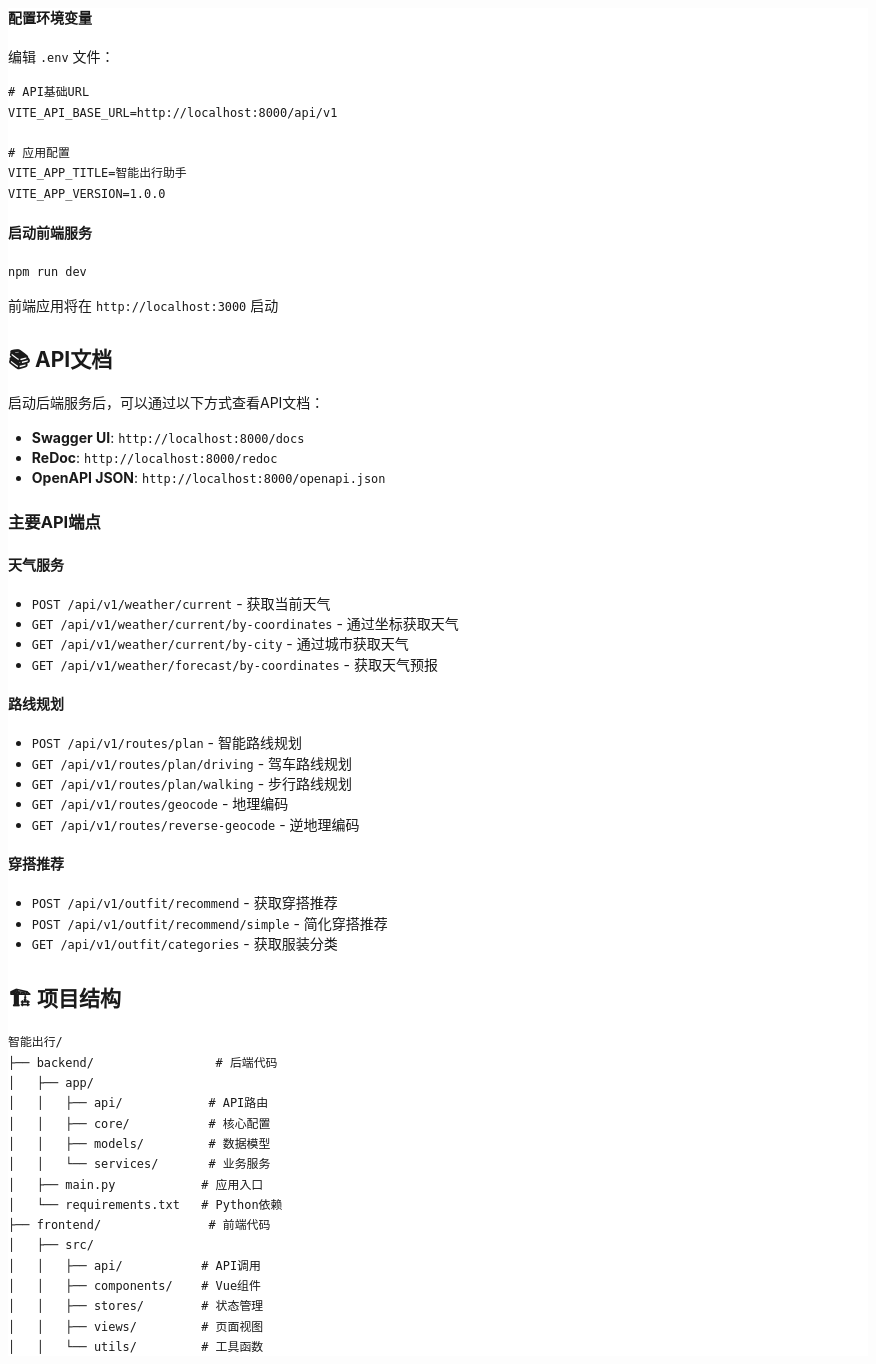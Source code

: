 #### 配置环境变量
编辑 `.env` 文件：
```env
# API基础URL
VITE_API_BASE_URL=http://localhost:8000/api/v1

# 应用配置
VITE_APP_TITLE=智能出行助手
VITE_APP_VERSION=1.0.0
```

#### 启动前端服务
```bash
npm run dev
```

前端应用将在 `http://localhost:3000` 启动

## 📚 API文档

启动后端服务后，可以通过以下方式查看API文档：

- **Swagger UI**: `http://localhost:8000/docs`
- **ReDoc**: `http://localhost:8000/redoc`
- **OpenAPI JSON**: `http://localhost:8000/openapi.json`

### 主要API端点

#### 天气服务
- `POST /api/v1/weather/current` - 获取当前天气
- `GET /api/v1/weather/current/by-coordinates` - 通过坐标获取天气
- `GET /api/v1/weather/current/by-city` - 通过城市获取天气
- `GET /api/v1/weather/forecast/by-coordinates` - 获取天气预报

#### 路线规划
- `POST /api/v1/routes/plan` - 智能路线规划
- `GET /api/v1/routes/plan/driving` - 驾车路线规划
- `GET /api/v1/routes/plan/walking` - 步行路线规划
- `GET /api/v1/routes/geocode` - 地理编码
- `GET /api/v1/routes/reverse-geocode` - 逆地理编码

#### 穿搭推荐
- `POST /api/v1/outfit/recommend` - 获取穿搭推荐
- `POST /api/v1/outfit/recommend/simple` - 简化穿搭推荐
- `GET /api/v1/outfit/categories` - 获取服装分类

## 🏗️ 项目结构

```
智能出行/
├── backend/                 # 后端代码
│   ├── app/
│   │   ├── api/            # API路由
│   │   ├── core/           # 核心配置
│   │   ├── models/         # 数据模型
│   │   └── services/       # 业务服务
│   ├── main.py            # 应用入口
│   └── requirements.txt   # Python依赖
├── frontend/               # 前端代码
│   ├── src/
│   │   ├── api/           # API调用
│   │   ├── components/    # Vue组件
│   │   ├── stores/        # 状态管理
│   │   ├── views/         # 页面视图
│   │   └── utils/         # 工具函数
```
